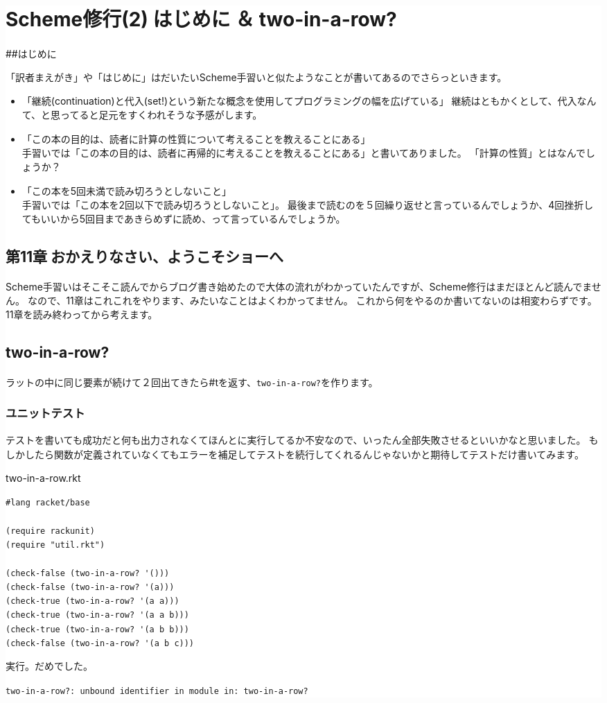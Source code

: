 # Scheme修行(2) はじめに ＆ two-in-a-row?

##はじめに

「訳者まえがき」や「はじめに」はだいたいScheme手習いと似たようなことが書いてあるのでさらっといきます。

* 「継続(continuation)と代入(set!)という新たな概念を使用してプログラミングの幅を広げている」
継続はともかくとして、代入なんて、と思ってると足元をすくわれそうな予感がします。

* 「この本の目的は、読者に計算の性質について考えることを教えることにある」  
手習いでは「この本の目的は、読者に再帰的に考えることを教えることにある」と書いてありました。
「計算の性質」とはなんでしょうか？

* 「この本を5回未満で読み切ろうとしないこと」  
手習いでは「この本を2回以下で読み切ろうとしないこと」。
最後まで読むのを５回繰り返せと言っているんでしょうか、4回挫折してもいいから5回目まであきらめずに読め、って言っているんでしょうか。

## 第11章 おかえりなさい、ようこそショーへ

Scheme手習いはそこそこ読んでからブログ書き始めたので大体の流れがわかっていたんですが、Scheme修行はまだほとんど読んでません。
なので、11章はこれこれをやります、みたいなことはよくわかってません。
これから何をやるのか書いてないのは相変わらずです。
11章を読み終わってから考えます。

## two-in-a-row?

ラットの中に同じ要素が続けて２回出てきたら#tを返す、`two-in-a-row?`を作ります。

### ユニットテスト

テストを書いても成功だと何も出力されなくてほんとに実行してるか不安なので、いったん全部失敗させるといいかなと思いました。
もしかしたら関数が定義されていなくてもエラーを補足してテストを続行してくれるんじゃないかと期待してテストだけ書いてみます。

two-in-a-row.rkt

```
#lang racket/base

(require rackunit)
(require "util.rkt")

(check-false (two-in-a-row? '()))
(check-false (two-in-a-row? '(a)))
(check-true (two-in-a-row? '(a a)))
(check-true (two-in-a-row? '(a a b)))
(check-true (two-in-a-row? '(a b b)))
(check-false (two-in-a-row? '(a b c)))
```

実行。だめでした。

```
two-in-a-row?: unbound identifier in module in: two-in-a-row?
```
